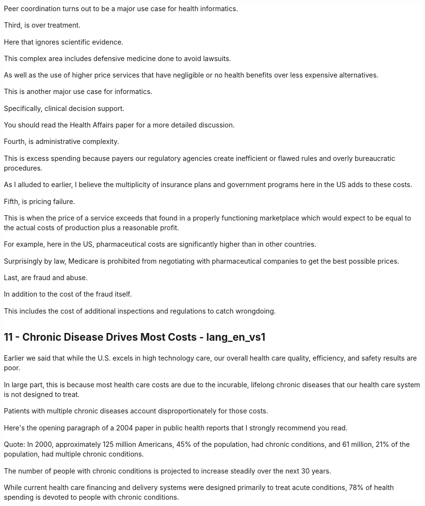 Peer coordination turns out to be a major use case for health informatics.  
  
Third, is over treatment.  
  
Here that ignores scientific evidence.  
  
This complex area includes defensive medicine done to avoid lawsuits.  
  
As well as the use of higher price services that have negligible or no health benefits over less expensive alternatives.  
  
This is another major use case for informatics.  
  
Specifically, clinical decision support.  
  
You should read the Health Affairs paper for a more detailed discussion.  
  
Fourth, is administrative complexity.  
  
This is excess spending because payers our regulatory agencies create inefficient or flawed rules and overly bureaucratic procedures.  
  
As I alluded to earlier, I believe the multiplicity of insurance plans and government programs here in the US adds to these costs.  
  
Fifth, is pricing failure.  
  
This is when the price of a service exceeds that found in a properly functioning marketplace which would expect to be equal to the actual costs of production plus a reasonable profit.  
  
For example, here in the US, pharmaceutical costs are significantly higher than in other countries.  
  
Surprisingly by law, Medicare is prohibited from negotiating with pharmaceutical companies to get the best possible prices.  
  
Last, are fraud and abuse.  
  
In addition to the cost of the fraud itself.  
  
This includes the cost of additional inspections and regulations to catch wrongdoing.  
  
## 11 - Chronic Disease Drives Most Costs - lang_en_vs1
Earlier we said that while the U.S. excels in high technology care, our overall health care quality, efficiency, and safety results are poor.  
  
In large part, this is because most health care costs are due to the incurable, lifelong chronic diseases that our health care system is not designed to treat.  
  
Patients with multiple chronic diseases account disproportionately for those costs.  
  
Here's the opening paragraph of a 2004 paper in public health reports that I strongly recommend you read.  
  
Quote: In 2000, approximately 125 million Americans, 45% of the population, had chronic conditions, and 61 million, 21% of the population, had multiple chronic conditions.  
  
The number of people with chronic conditions is projected to increase steadily over the next 30 years.  
  
While current health care financing and delivery systems were designed primarily to treat acute conditions, 78% of health spending is devoted to people with chronic conditions.  
  